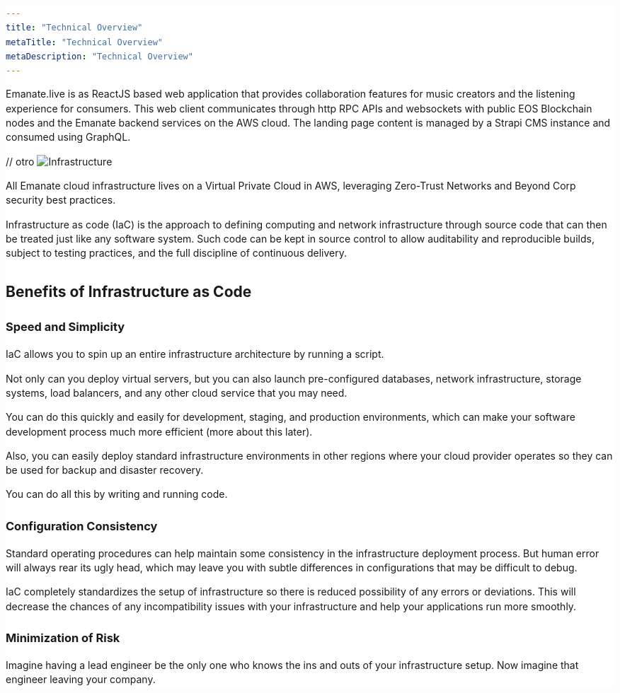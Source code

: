 ```yaml
---
title: "Technical Overview"
metaTitle: "Technical Overview"
metaDescription: "Technical Overview"
---
```


Emanate.live is as ReactJS based web application that provides collaboration features for music creators and the listening experience for consumers. This web client communicates through http RPC APIs and websockets with public EOS Blockchain nodes and the Emanate backend services on the AWS cloud. The landing page content is managed by a Strapi CMS instance and consumed using GraphQL.

// otro
![Infrastructure](assets/infrastructure.png)


All Emanate cloud infrastructure lives on a Virtual Private Cloud in AWS, leveraging Zero-Trust Networks and Beyond Corp security best practices.

Infrastructure as code (IaC) is the approach to defining computing and network infrastructure through source code that can then be treated just like any software system. Such code can be kept in source control to allow auditability and reproducible builds, subject to testing practices, and the full discipline of continuous delivery.

## Benefits of Infrastructure as Code

### Speed and Simplicity
IaC allows you to spin up an entire infrastructure architecture by running a script.

Not only can you deploy virtual servers, but you can also launch pre-configured databases, network infrastructure, storage systems, load balancers, and any other cloud service that you may need.

You can do this quickly and easily for development, staging, and production environments, which can make your software development process much more efficient (more about this later).

Also, you can easily deploy standard infrastructure environments in other regions where your cloud provider operates so they can be used for backup and disaster recovery.

You can do all this by writing and running code.

### Configuration Consistency
Standard operating procedures can help maintain some consistency in the infrastructure deployment process. But human error will always rear its ugly head, which may leave you with subtle differences in configurations that may be difficult to debug.

IaC completely standardizes the setup of infrastructure so there is reduced possibility of any errors or deviations. This will decrease the chances of any incompatibility issues with your infrastructure and help your applications run more smoothly.

### Minimization of Risk
Imagine having a lead engineer be the only one who knows the ins and outs of your infrastructure setup. Now imagine that engineer leaving your company.
